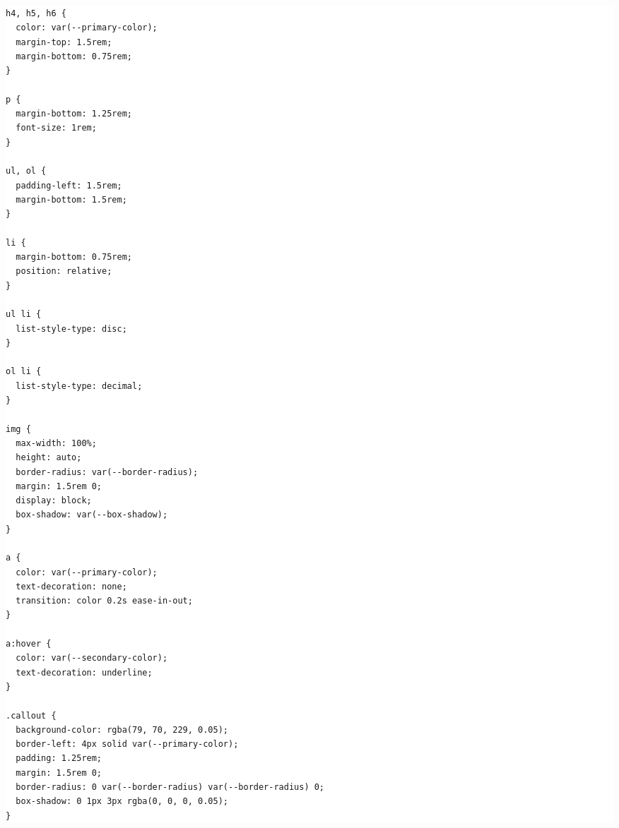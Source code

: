     h4, h5, h6 {
      color: var(--primary-color);
      margin-top: 1.5rem;
      margin-bottom: 0.75rem;
    }
    
    p {
      margin-bottom: 1.25rem;
      font-size: 1rem;
    }
    
    ul, ol {
      padding-left: 1.5rem;
      margin-bottom: 1.5rem;
    }
    
    li {
      margin-bottom: 0.75rem;
      position: relative;
    }
    
    ul li {
      list-style-type: disc;
    }
    
    ol li {
      list-style-type: decimal;
    }
    
    img {
      max-width: 100%;
      height: auto;
      border-radius: var(--border-radius);
      margin: 1.5rem 0;
      display: block;
      box-shadow: var(--box-shadow);
    }
    
    a {
      color: var(--primary-color);
      text-decoration: none;
      transition: color 0.2s ease-in-out;
    }
    
    a:hover {
      color: var(--secondary-color);
      text-decoration: underline;
    }
    
    .callout {
      background-color: rgba(79, 70, 229, 0.05);
      border-left: 4px solid var(--primary-color);
      padding: 1.25rem;
      margin: 1.5rem 0;
      border-radius: 0 var(--border-radius) var(--border-radius) 0;
      box-shadow: 0 1px 3px rgba(0, 0, 0, 0.05);
    }
    